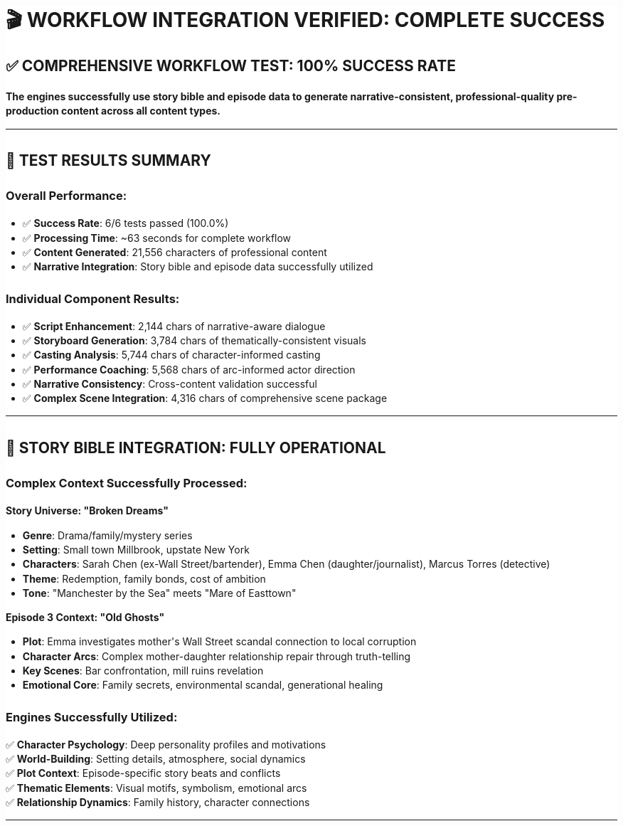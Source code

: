 # 🎬 WORKFLOW INTEGRATION VERIFIED: COMPLETE SUCCESS

## ✅ **COMPREHENSIVE WORKFLOW TEST: 100% SUCCESS RATE**

**The engines successfully use story bible and episode data to generate narrative-consistent, professional-quality pre-production content across all content types.**

---

## 🚀 **TEST RESULTS SUMMARY**

### **Overall Performance:**
- ✅ **Success Rate**: 6/6 tests passed (100.0%)
- ✅ **Processing Time**: ~63 seconds for complete workflow
- ✅ **Content Generated**: 21,556 characters of professional content
- ✅ **Narrative Integration**: Story bible and episode data successfully utilized

### **Individual Component Results:**
- ✅ **Script Enhancement**: 2,144 chars of narrative-aware dialogue
- ✅ **Storyboard Generation**: 3,784 chars of thematically-consistent visuals  
- ✅ **Casting Analysis**: 5,744 chars of character-informed casting
- ✅ **Performance Coaching**: 5,568 chars of arc-informed actor direction
- ✅ **Narrative Consistency**: Cross-content validation successful
- ✅ **Complex Scene Integration**: 4,316 chars of comprehensive scene package

---

## 📖 **STORY BIBLE INTEGRATION: FULLY OPERATIONAL**

### **Complex Context Successfully Processed:**

**Story Universe: "Broken Dreams"**
- **Genre**: Drama/family/mystery series
- **Setting**: Small town Millbrook, upstate New York  
- **Characters**: Sarah Chen (ex-Wall Street/bartender), Emma Chen (daughter/journalist), Marcus Torres (detective)
- **Theme**: Redemption, family bonds, cost of ambition
- **Tone**: "Manchester by the Sea" meets "Mare of Easttown"

**Episode 3 Context: "Old Ghosts"**
- **Plot**: Emma investigates mother's Wall Street scandal connection to local corruption
- **Character Arcs**: Complex mother-daughter relationship repair through truth-telling
- **Key Scenes**: Bar confrontation, mill ruins revelation
- **Emotional Core**: Family secrets, environmental scandal, generational healing

### **Engines Successfully Utilized:**
✅ **Character Psychology**: Deep personality profiles and motivations  
✅ **World-Building**: Setting details, atmosphere, social dynamics  
✅ **Plot Context**: Episode-specific story beats and conflicts  
✅ **Thematic Elements**: Visual motifs, symbolism, emotional arcs  
✅ **Relationship Dynamics**: Family history, character connections  

---